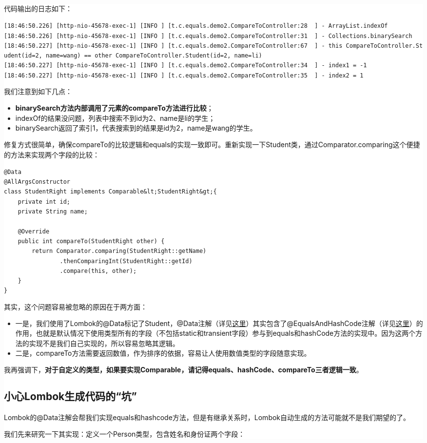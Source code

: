 代码输出的日志如下：

```
[18:46:50.226] [http-nio-45678-exec-1] [INFO ] [t.c.equals.demo2.CompareToController:28  ] - ArrayList.indexOf
[18:46:50.226] [http-nio-45678-exec-1] [INFO ] [t.c.equals.demo2.CompareToController:31  ] - Collections.binarySearch
[18:46:50.227] [http-nio-45678-exec-1] [INFO ] [t.c.equals.demo2.CompareToController:67  ] - this CompareToController.Student(id=2, name=wang) == other CompareToController.Student(id=2, name=li)
[18:46:50.227] [http-nio-45678-exec-1] [INFO ] [t.c.equals.demo2.CompareToController:34  ] - index1 = -1
[18:46:50.227] [http-nio-45678-exec-1] [INFO ] [t.c.equals.demo2.CompareToController:35  ] - index2 = 1

```

我们注意到如下几点：

- **binarySearch方法内部调用了元素的compareTo方法进行比较**；
- indexOf的结果没问题，列表中搜索不到id为2、name是li的学生；
- binarySearch返回了索引1，代表搜索到的结果是id为2，name是wang的学生。

修复方式很简单，确保compareTo的比较逻辑和equals的实现一致即可。重新实现一下Student类，通过Comparator.comparing这个便捷的方法来实现两个字段的比较：

```
@Data
@AllArgsConstructor
class StudentRight implements Comparable&lt;StudentRight&gt;{
    private int id;
    private String name;

    @Override
    public int compareTo(StudentRight other) {
        return Comparator.comparing(StudentRight::getName)
                .thenComparingInt(StudentRight::getId)
                .compare(this, other);
    }
}

```

其实，这个问题容易被忽略的原因在于两方面：

- 一是，我们使用了Lombok的@Data标记了Student，@Data注解（详见[这里](https://projectlombok.org/features/Data)）其实包含了@EqualsAndHashCode注解（详见[这里](https://projectlombok.org/features/EqualsAndHashCode)）的作用，也就是默认情况下使用类型所有的字段（不包括static和transient字段）参与到equals和hashCode方法的实现中。因为这两个方法的实现不是我们自己实现的，所以容易忽略其逻辑。
- 二是，compareTo方法需要返回数值，作为排序的依据，容易让人使用数值类型的字段随意实现。

我再强调下，**对于自定义的类型，如果要实现Comparable，请记得equals、hashCode、compareTo三者逻辑一致**。

## 小心Lombok生成代码的“坑”

Lombok的@Data注解会帮我们实现equals和hashcode方法，但是有继承关系时，Lombok自动生成的方法可能就不是我们期望的了。

我们先来研究一下其实现：定义一个Person类型，包含姓名和身份证两个字段：
